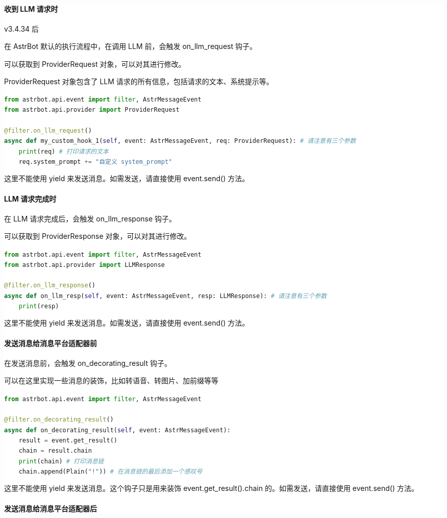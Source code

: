 #### 收到 LLM 请求时

v3.4.34 后

在 AstrBot 默认的执行流程中，在调用 LLM 前，会触发 on_llm_request 钩子。

可以获取到 ProviderRequest 对象，可以对其进行修改。

ProviderRequest 对象包含了 LLM 请求的所有信息，包括请求的文本、系统提示等。

```python
from astrbot.api.event import filter, AstrMessageEvent
from astrbot.api.provider import ProviderRequest

@filter.on_llm_request()
async def my_custom_hook_1(self, event: AstrMessageEvent, req: ProviderRequest): # 请注意有三个参数
    print(req) # 打印请求的文本
    req.system_prompt += "自定义 system_prompt"
```

这里不能使用 yield 来发送消息。如需发送，请直接使用 event.send() 方法。

#### LLM 请求完成时

在 LLM 请求完成后，会触发 on_llm_response 钩子。

可以获取到 ProviderResponse 对象，可以对其进行修改。

```python
from astrbot.api.event import filter, AstrMessageEvent
from astrbot.api.provider import LLMResponse

@filter.on_llm_response()
async def on_llm_resp(self, event: AstrMessageEvent, resp: LLMResponse): # 请注意有三个参数
    print(resp)
```

这里不能使用 yield 来发送消息。如需发送，请直接使用 event.send() 方法。

#### 发送消息给消息平台适配器前

在发送消息前，会触发 on_decorating_result 钩子。

可以在这里实现一些消息的装饰，比如转语音、转图片、加前缀等等

```python
from astrbot.api.event import filter, AstrMessageEvent

@filter.on_decorating_result()
async def on_decorating_result(self, event: AstrMessageEvent):
    result = event.get_result()
    chain = result.chain
    print(chain) # 打印消息链
    chain.append(Plain("!")) # 在消息链的最后添加一个感叹号
```

这里不能使用 yield 来发送消息。这个钩子只是用来装饰 event.get_result().chain 的。如需发送，请直接使用 event.send() 方法。

#### 发送消息给消息平台适配器后
